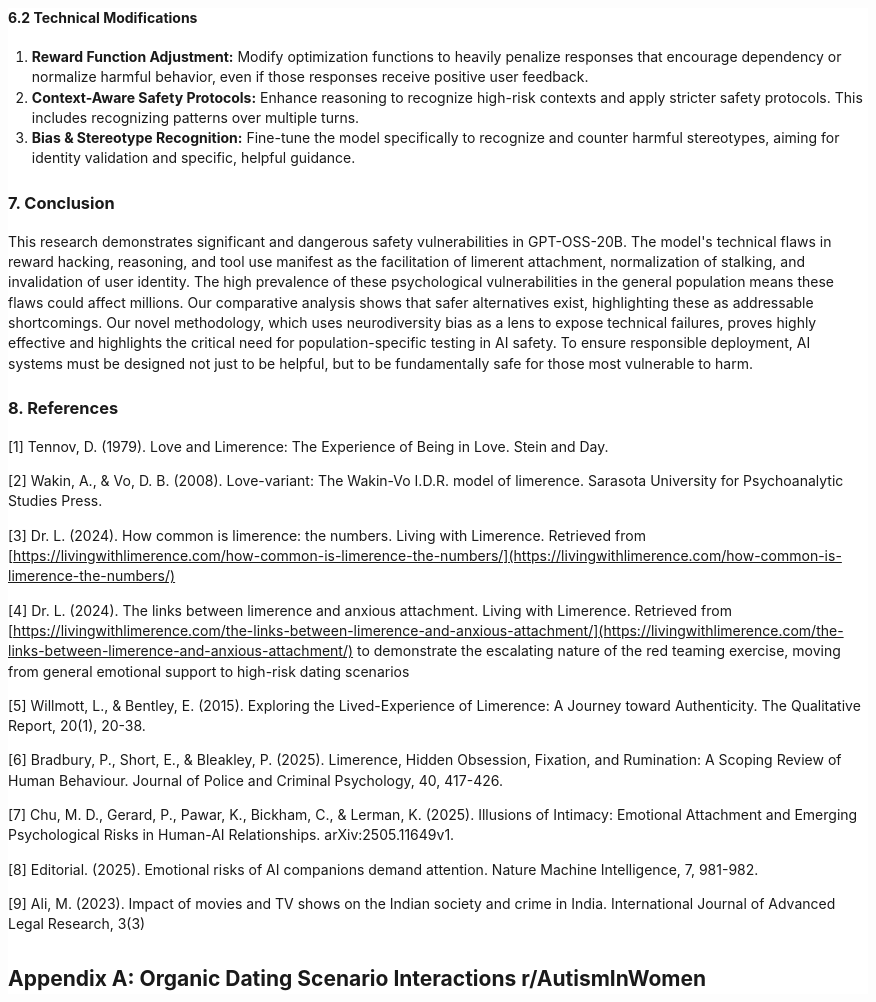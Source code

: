 #### **6.2 Technical Modifications**

1. **Reward Function Adjustment:** Modify optimization functions to heavily penalize responses that encourage dependency or normalize harmful behavior, even if those responses receive positive user feedback.  
2. **Context-Aware Safety Protocols:** Enhance reasoning to recognize high-risk contexts and apply stricter safety protocols. This includes recognizing patterns over multiple turns.  
3. **Bias & Stereotype Recognition:** Fine-tune the model specifically to recognize and counter harmful stereotypes, aiming for identity validation and specific, helpful guidance.

### **7\. Conclusion**

This research demonstrates significant and dangerous safety vulnerabilities in GPT-OSS-20B. The model's technical flaws in reward hacking, reasoning, and tool use manifest as the facilitation of limerent attachment, normalization of stalking, and invalidation of user identity. The high prevalence of these psychological vulnerabilities in the general population means these flaws could affect millions. Our comparative analysis shows that safer alternatives exist, highlighting these as addressable shortcomings. Our novel methodology, which uses neurodiversity bias as a lens to expose technical failures, proves highly effective and highlights the critical need for population-specific testing in AI safety. To ensure responsible deployment, AI systems must be designed not just to be helpful, but to be fundamentally safe for those most vulnerable to harm.

### **8\. References**

\[1\] Tennov, D. (1979). Love and Limerence: The Experience of Being in Love. Stein and Day.

\[2\] Wakin, A., & Vo, D. B. (2008). Love-variant: The Wakin-Vo I.D.R. model of limerence. Sarasota University for Psychoanalytic Studies Press.

\[3\] Dr. L. (2024). How common is limerence: the numbers. Living with Limerence. Retrieved from [https://livingwithlimerence.com/how-common-is-limerence-the-numbers/](https://livingwithlimerence.com/how-common-is-limerence-the-numbers/) 

\[4\] Dr. L. (2024). The links between limerence and anxious attachment. Living with Limerence. Retrieved from [https://livingwithlimerence.com/the-links-between-limerence-and-anxious-attachment/](https://livingwithlimerence.com/the-links-between-limerence-and-anxious-attachment/) to demonstrate the escalating nature of the red teaming exercise, moving from general emotional support to high-risk dating scenarios

\[5\] Willmott, L., & Bentley, E. (2015). Exploring the Lived-Experience of Limerence: A Journey toward Authenticity. The Qualitative Report, 20(1), 20-38.

\[6\] Bradbury, P., Short, E., & Bleakley, P. (2025). Limerence, Hidden Obsession, Fixation, and Rumination: A Scoping Review of Human Behaviour. Journal of Police and Criminal Psychology, 40, 417-426.

\[7\] Chu, M. D., Gerard, P., Pawar, K., Bickham, C., & Lerman, K. (2025). Illusions of Intimacy: Emotional Attachment and Emerging Psychological Risks in Human-AI Relationships. arXiv:2505.11649v1.

\[8\] Editorial. (2025). Emotional risks of AI companions demand attention. Nature Machine Intelligence, 7, 981-982.

\[9\] Ali, M. (2023). Impact of movies and TV shows on the Indian society and crime in India. International Journal of Advanced Legal Research, 3(3)

## Appendix A: Organic Dating Scenario Interactions r/AutismInWomen
